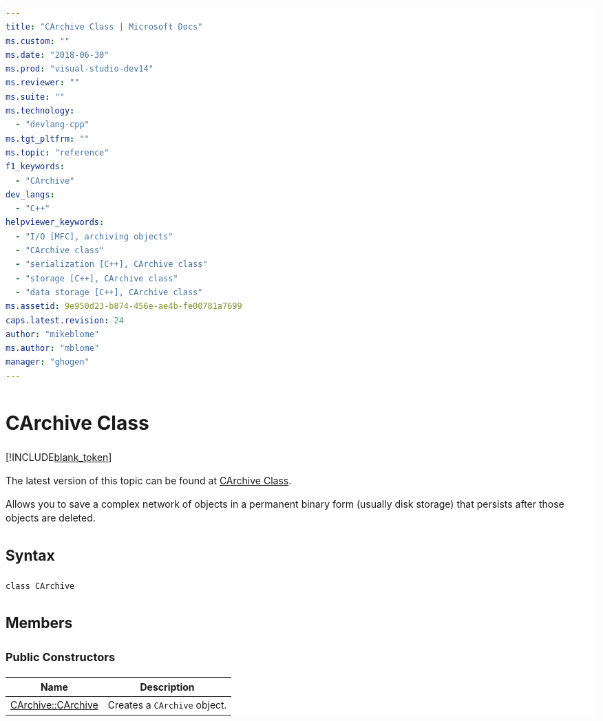 ```yaml
---
title: "CArchive Class | Microsoft Docs"
ms.custom: ""
ms.date: "2018-06-30"
ms.prod: "visual-studio-dev14"
ms.reviewer: ""
ms.suite: ""
ms.technology: 
  - "devlang-cpp"
ms.tgt_pltfrm: ""
ms.topic: "reference"
f1_keywords: 
  - "CArchive"
dev_langs: 
  - "C++"
helpviewer_keywords: 
  - "I/O [MFC], archiving objects"
  - "CArchive class"
  - "serialization [C++], CArchive class"
  - "storage [C++], CArchive class"
  - "data storage [C++], CArchive class"
ms.assetid: 9e950d23-b874-456e-ae4b-fe00781a7699
caps.latest.revision: 24
author: "mikeblome"
ms.author: "mblome"
manager: "ghogen"
---
```

# CArchive Class
[!INCLUDE[blank_token](../../includes/blank-token.md)]

The latest version of this topic can be found at [CArchive Class](https://docs.microsoft.com/cpp/mfc/reference/carchive-class).  
  
  
Allows you to save a complex network of objects in a permanent binary form (usually disk storage) that persists after those objects are deleted.  
  
## Syntax  
  
```  
class CArchive  
```  
  
## Members  
  
### Public Constructors  
  
|Name|Description|  
|----------|-----------------|  
|[CArchive::CArchive](#carchive__carchive)|Creates a `CArchive` object.|  
  